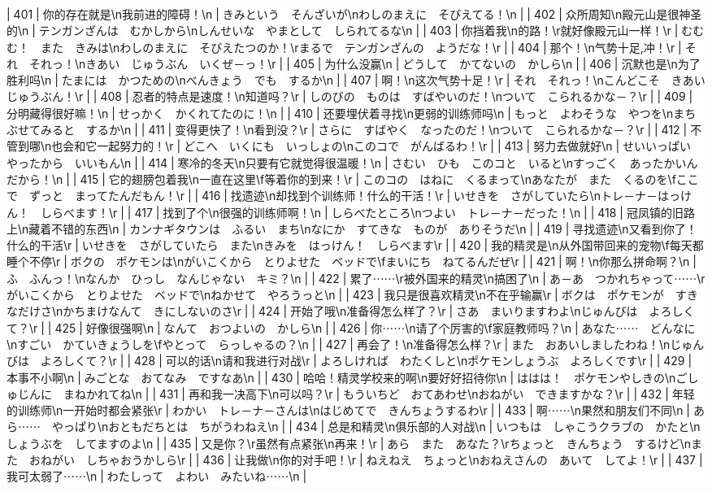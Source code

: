 | 401 | 你的存在就是\n我前进的障碍！\n | きみという　そんざいが\nわしのまえに　そびえてる！\n |
| 402 | 众所周知\n殿元山是很神圣的\n | テンガンざんは　むかしから\nしんせいな　やまとして　しられてるな\n |
| 403 | 你挡着我\n的路！\r就好像殿元山一样！\r | むむむ！　また　きみは\nわしのまえに　そびえたつのか！\rまるで　テンガンざんの　ようだな！\r |
| 404 | 那个！\n气势十足,冲！\r | それ　それっ！\nきあい　じゅうぶん　いくぜ－っ！\r |
| 405 | 为什么没赢\n | どうして　かてないの　かしら\n |
| 406 | 沉默也是\n为了胜利吗\n | たまには　かつための\nべんきょう　でも　するか\n |
| 407 | 啊！\n这次气势十足！\r | それ　それっ！\nこんどこそ　きあい　じゅうぶん！\r |
| 408 | 忍者的特点是速度！\n知道吗？\r | しのびの　ものは　すばやいのだ！\nついて　こられるかな－？\r |
| 409 | 分明藏得很好嘛！\n | せっかく　かくれてたのに！\n |
| 410 | 还要埋伏着寻找\n更弱的训练师吗\n | もっと　よわそうな　やつを\nまちぶせてみると　するか\n |
| 411 | 变得更快了！\n看到没？\r | さらに　すばやく　なったのだ！\nついて　こられるかな－？\r |
| 412 | 不管到哪\n也会和它一起努力的！\r | どこへ　いくにも　いっしょの\nこのコで　がんばるわ！\r |
| 413 | 努力去做就好\n | せいいっぱい　やったから　いいもん\n |
| 414 | 寒冷的冬天\n只要有它就觉得很温暖！\n | さむい　ひも　このコと　いると\nすっごく　あったかいんだから！\n |
| 415 | 它的翅膀包着我\n一直在这里\f等着你的到来！\r | このコの　はねに　くるまって\nあなたが　また　くるのを\fここで　ずっと　まってたんだもん！\r |
| 416 | 找遗迹\n却找到个训练师！什么的干活！\r | いせきを　さがしていたら\nトレ－ナ－はっけん！　しらべます！\r |
| 417 | 找到了个\n很强的训练师啊！\n | しらべたところ\nつよい　トレ－ナ－だった！\n |
| 418 | 冠凤镇的旧路上\n藏着不错的东西\n | カンナギタウンは　ふるい　まち\nなにか　すてきな　ものが　ありそうだ\n |
| 419 | 寻找遗迹\n又看到你了！什么的干活\r | いせきを　さがしていたら　また\nきみを　はっけん！　しらべます\r |
| 420 | 我的精灵是\n从外国带回来的宠物\f每天都睡个不停\r | ボクの　ポケモンは\nがいこくから　とりよせた　ベッドで\fまいにち　ねてるんだぜ\r |
| 421 | 啊！\n你那么拼命啊？\n | ふ　ふんっ！\nなんか　ひっし　なんじゃない　キミ？\n |
| 422 | 累了⋯⋯\r被外国来的精灵\n搞困了\n | あ－あ　つかれちゃって⋯⋯\rがいこくから　とりよせた　ベッドで\nねかせて　やろうっと\n |
| 423 | 我只是很喜欢精灵\n不在乎输赢\r | ボクは　ポケモンが　すきなだけさ\nかちまけなんて　きにしないのさ\r |
| 424 | 开始了哦\n准备得怎么样了？\r | さあ　まいりますわよ\nじゅんびは　よろしくて？\r |
| 425 | 好像很强啊\n | なんて　おつよいの　かしら\n |
| 426 | 你⋯⋯\n请了个厉害的\f家庭教师吗？\n | あなた⋯⋯　どんなに\nすごい　かていきょうしを\fやとって　らっしゃるの？\n |
| 427 | 再会了！\n准备得怎么样？\r | また　おあいしましたわね！\nじゅんびは　よろしくて？\r |
| 428 | 可以的话\n请和我进行对战\r | よろしければ　わたくしと\nポケモンしょうぶ　よろしくです\r |
| 429 | 本事不小啊\n | みごとな　おてなみ　ですなあ\n |
| 430 | 哈哈！精灵学校来的啊\n要好好招待你\n | ははは！　ポケモンやしきの\nごしゅじんに　まねかれてね\n |
| 431 | 再和我一决高下\n可以吗？\r | もういちど　おてあわせ\nおねがい　できますかな？\r |
| 432 | 年轻的训练师\n一开始时都会紧张\r | わかい　トレ－ナ－さんは\nはじめてで　きんちょうするわ\r |
| 433 | 啊⋯⋯\n果然和朋友们不同\n | あら⋯⋯　やっぱり\nおともだちとは　ちがうわねえ\n |
| 434 | 总是和精灵\n俱乐部的人对战\n | いつもは　しゃこうクラブの　かたと\nしょうぶを　してますのよ\n |
| 435 | 又是你？\r虽然有点紧张\n再来！\r | あら　また　あなた？\rちょっと　きんちょう　するけど\nまた　おねがい　しちゃおうかしら\r |
| 436 | 让我做\n你的对手吧！\r | ねえねえ　ちょっと\nおねえさんの　あいて　してよ！\r |
| 437 | 我可太弱了⋯⋯\n | わたしって　よわい　みたいね⋯⋯\n |